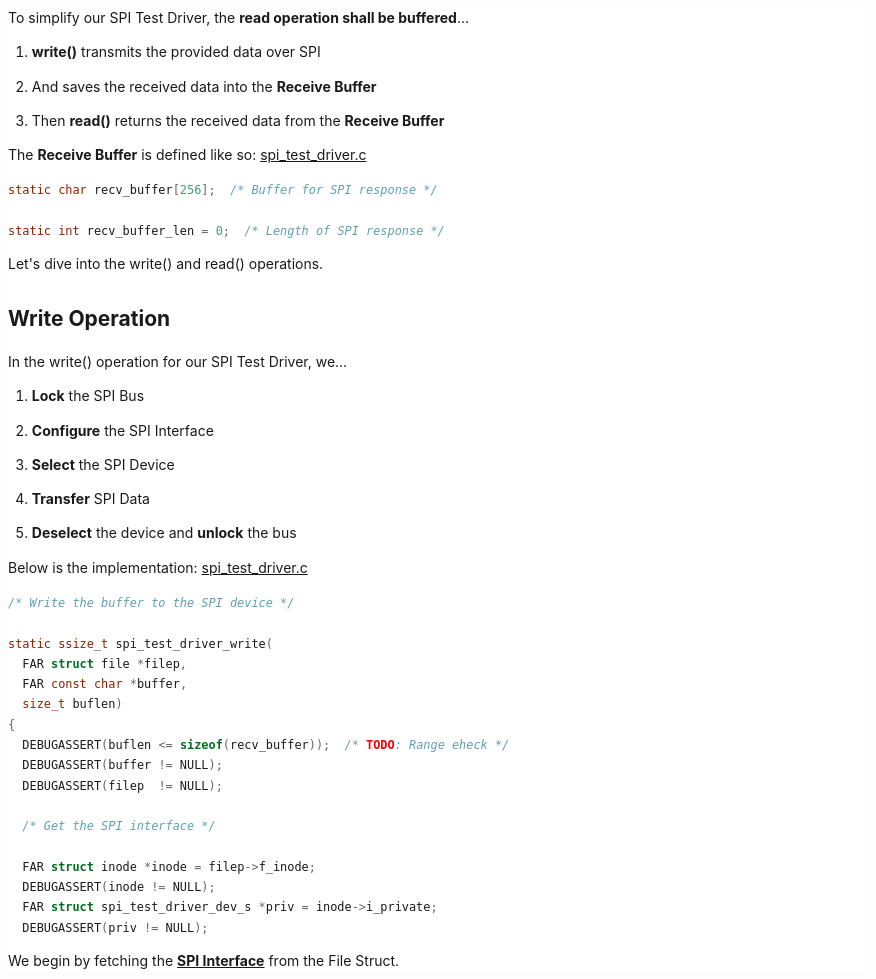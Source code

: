 To simplify our SPI Test Driver, the __read operation shall be buffered__...

1.  __write()__ transmits the provided data over SPI

1.  And saves the received data into the __Receive Buffer__

1.  Then __read()__ returns the received data from the __Receive Buffer__

The __Receive Buffer__ is defined like so: [spi_test_driver.c](https://github.com/lupyuen/incubator-nuttx/blob/spi_test/drivers/rf/spi_test_driver.c#L99-L101)

```c
static char recv_buffer[256];  /* Buffer for SPI response */

static int recv_buffer_len = 0;  /* Length of SPI response */
```

Let's dive into the write() and read() operations.

## Write Operation

In the write() operation for our SPI Test Driver, we...

1.  __Lock__ the SPI Bus

1.  __Configure__ the SPI Interface

1.  __Select__ the SPI Device

1.  __Transfer__ SPI Data

1.  __Deselect__ the device and __unlock__ the bus

Below is the implementation: [spi_test_driver.c](https://github.com/lupyuen/incubator-nuttx/blob/spi_test/drivers/rf/spi_test_driver.c#L168-L208)

```c
/* Write the buffer to the SPI device */

static ssize_t spi_test_driver_write(
  FAR struct file *filep,
  FAR const char *buffer,
  size_t buflen)
{
  DEBUGASSERT(buflen <= sizeof(recv_buffer));  /* TODO: Range eheck */
  DEBUGASSERT(buffer != NULL);
  DEBUGASSERT(filep  != NULL);

  /* Get the SPI interface */

  FAR struct inode *inode = filep->f_inode;
  DEBUGASSERT(inode != NULL);
  FAR struct spi_test_driver_dev_s *priv = inode->i_private;
  DEBUGASSERT(priv != NULL);
```

We begin by fetching the [__SPI Interface__](https://lupyuen.github.io/articles/spi2#appendix-nuttx-spi-interface) from the File Struct.
